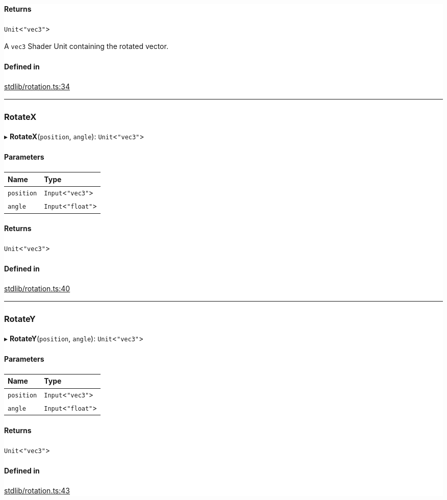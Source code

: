 #### Returns

`Unit`<``"vec3"``\>

A `vec3` Shader Unit containing the rotated vector.

#### Defined in

[stdlib/rotation.ts:34](https://github.com/hmans/shader-composer/blob/85782f9/packages/shader-composer/src/stdlib/rotation.ts#L34)

___

### RotateX

▸ **RotateX**(`position`, `angle`): `Unit`<``"vec3"``\>

#### Parameters

| Name | Type |
| :------ | :------ |
| `position` | `Input`<``"vec3"``\> |
| `angle` | `Input`<``"float"``\> |

#### Returns

`Unit`<``"vec3"``\>

#### Defined in

[stdlib/rotation.ts:40](https://github.com/hmans/shader-composer/blob/85782f9/packages/shader-composer/src/stdlib/rotation.ts#L40)

___

### RotateY

▸ **RotateY**(`position`, `angle`): `Unit`<``"vec3"``\>

#### Parameters

| Name | Type |
| :------ | :------ |
| `position` | `Input`<``"vec3"``\> |
| `angle` | `Input`<``"float"``\> |

#### Returns

`Unit`<``"vec3"``\>

#### Defined in

[stdlib/rotation.ts:43](https://github.com/hmans/shader-composer/blob/85782f9/packages/shader-composer/src/stdlib/rotation.ts#L43)
